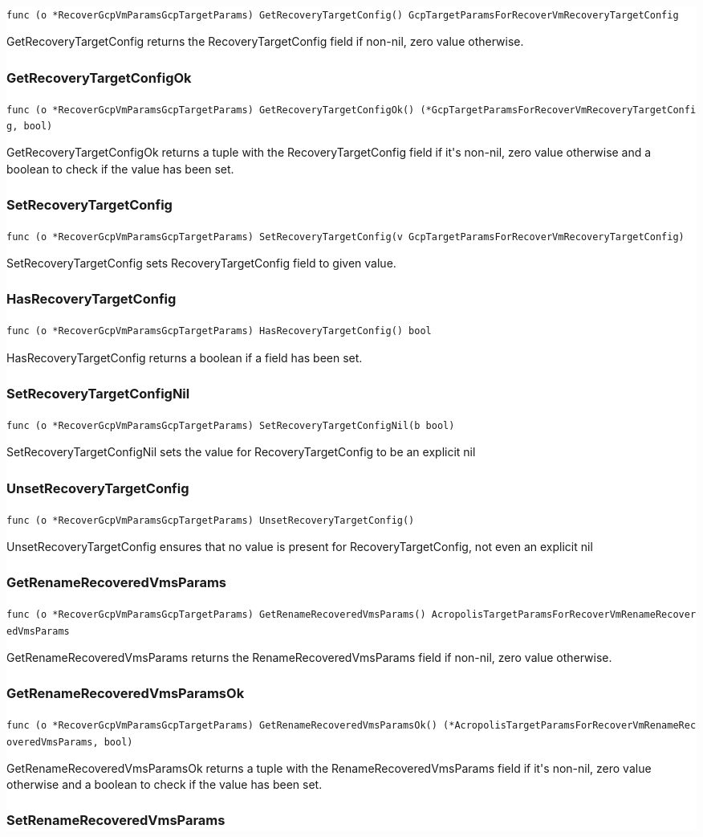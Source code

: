 `func (o *RecoverGcpVmParamsGcpTargetParams) GetRecoveryTargetConfig() GcpTargetParamsForRecoverVmRecoveryTargetConfig`

GetRecoveryTargetConfig returns the RecoveryTargetConfig field if non-nil, zero value otherwise.

### GetRecoveryTargetConfigOk

`func (o *RecoverGcpVmParamsGcpTargetParams) GetRecoveryTargetConfigOk() (*GcpTargetParamsForRecoverVmRecoveryTargetConfig, bool)`

GetRecoveryTargetConfigOk returns a tuple with the RecoveryTargetConfig field if it's non-nil, zero value otherwise
and a boolean to check if the value has been set.

### SetRecoveryTargetConfig

`func (o *RecoverGcpVmParamsGcpTargetParams) SetRecoveryTargetConfig(v GcpTargetParamsForRecoverVmRecoveryTargetConfig)`

SetRecoveryTargetConfig sets RecoveryTargetConfig field to given value.

### HasRecoveryTargetConfig

`func (o *RecoverGcpVmParamsGcpTargetParams) HasRecoveryTargetConfig() bool`

HasRecoveryTargetConfig returns a boolean if a field has been set.

### SetRecoveryTargetConfigNil

`func (o *RecoverGcpVmParamsGcpTargetParams) SetRecoveryTargetConfigNil(b bool)`

 SetRecoveryTargetConfigNil sets the value for RecoveryTargetConfig to be an explicit nil

### UnsetRecoveryTargetConfig
`func (o *RecoverGcpVmParamsGcpTargetParams) UnsetRecoveryTargetConfig()`

UnsetRecoveryTargetConfig ensures that no value is present for RecoveryTargetConfig, not even an explicit nil
### GetRenameRecoveredVmsParams

`func (o *RecoverGcpVmParamsGcpTargetParams) GetRenameRecoveredVmsParams() AcropolisTargetParamsForRecoverVmRenameRecoveredVmsParams`

GetRenameRecoveredVmsParams returns the RenameRecoveredVmsParams field if non-nil, zero value otherwise.

### GetRenameRecoveredVmsParamsOk

`func (o *RecoverGcpVmParamsGcpTargetParams) GetRenameRecoveredVmsParamsOk() (*AcropolisTargetParamsForRecoverVmRenameRecoveredVmsParams, bool)`

GetRenameRecoveredVmsParamsOk returns a tuple with the RenameRecoveredVmsParams field if it's non-nil, zero value otherwise
and a boolean to check if the value has been set.

### SetRenameRecoveredVmsParams
